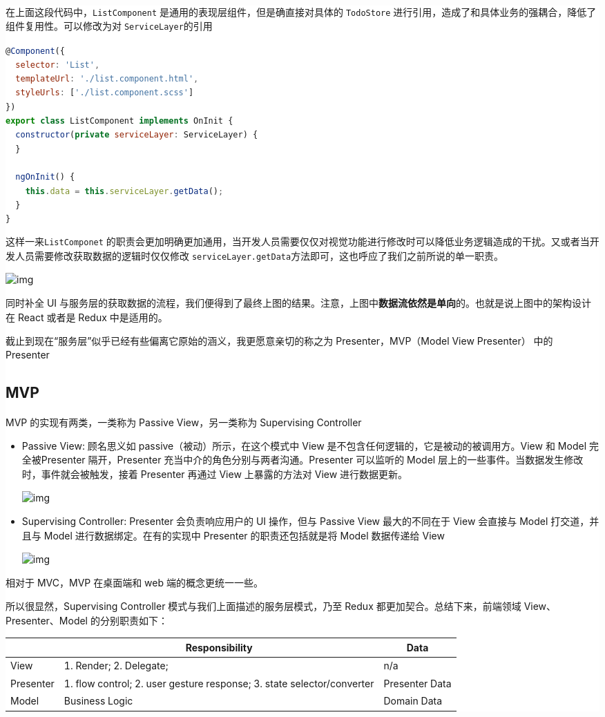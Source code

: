 在上面这段代码中，`ListComponent` 是通用的表现层组件，但是确直接对具体的 `TodoStore` 进行引用，造成了和具体业务的强耦合，降低了组件复用性。可以修改为对 `ServiceLayer`的引用

```javascript
@Component({
  selector: 'List',
  templateUrl: './list.component.html',
  styleUrls: ['./list.component.scss']
})
export class ListComponent implements OnInit {
  constructor(private serviceLayer: ServiceLayer) {
  }
    
  ngOnInit() {
    this.data = this.serviceLayer.getData();
  }    
}
```

这样一来`ListComponet` 的职责会更加明确更加通用，当开发人员需要仅仅对视觉功能进行修改时可以降低业务逻辑造成的干扰。又或者当开发人员需要修改获取数据的逻辑时仅仅修改 `serviceLayer.getData`方法即可，这也呼应了我们之前所说的单一职责。

![img](https://www.v2think.com/images/fe_arch_005_mvp/select.png)

同时补全 UI 与服务层的获取数据的流程，我们便得到了最终上图的结果。注意，上图中**数据流依然是单向**的。也就是说上图中的架构设计在 React 或者是 Redux 中是适用的。

截止到现在“服务层”似乎已经有些偏离它原始的涵义，我更愿意亲切的称之为 Presenter，MVP（Model View Presenter） 中的 Presenter

## MVP

MVP 的实现有两类，一类称为 Passive View，另一类称为 Supervising Controller

- Passive View: 顾名思义如 passive（被动）所示，在这个模式中 View 是不包含任何逻辑的，它是被动的被调用方。View 和 Model 完全被Presenter 隔开，Presenter 充当中介的角色分别与两者沟通。Presenter 可以监听的 Model 层上的一些事件。当数据发生修改时，事件就会被触发，接着 Presenter 再通过 View 上暴露的方法对 View 进行数据更新。

  ![img](https://www.v2think.com/images/fe_arch_005_mvp/mvp-passiveview.png)

- Supervising Controller: Presenter 会负责响应用户的 UI 操作，但与 Passive View 最大的不同在于 View 会直接与 Model 打交道，并且与 Model 进行数据绑定。在有的实现中 Presenter 的职责还包括就是将 Model 数据传递给 View

  ![img](https://www.v2think.com/images/fe_arch_005_mvp/mvp-supervisingcontroller.png)

相对于 MVC，MVP 在桌面端和 web 端的概念更统一一些。

所以很显然，Supervising Controller 模式与我们上面描述的服务层模式，乃至 Redux 都更加契合。总结下来，前端领域 View、Presenter、Model 的分别职责如下：

|           | Responsibility                                               | Data           |
| --------- | ------------------------------------------------------------ | -------------- |
| View      | 1. Render; 2. Delegate;                                      | n/a            |
| Presenter | 1. flow control; 2. user gesture response; 3. state selector/converter | Presenter Data |
| Model     | Business Logic                                               | Domain Data    |
